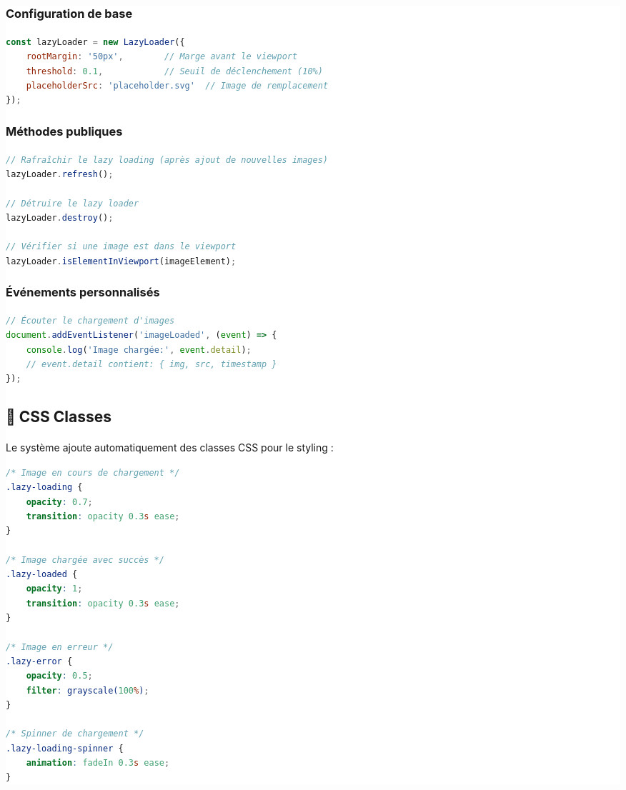 ### **Configuration de base**

```javascript
const lazyLoader = new LazyLoader({
    rootMargin: '50px',        // Marge avant le viewport
    threshold: 0.1,            // Seuil de déclenchement (10%)
    placeholderSrc: 'placeholder.svg'  // Image de remplacement
});
```

### **Méthodes publiques**

```javascript
// Rafraîchir le lazy loading (après ajout de nouvelles images)
lazyLoader.refresh();

// Détruire le lazy loader
lazyLoader.destroy();

// Vérifier si une image est dans le viewport
lazyLoader.isElementInViewport(imageElement);
```

### **Événements personnalisés**

```javascript
// Écouter le chargement d'images
document.addEventListener('imageLoaded', (event) => {
    console.log('Image chargée:', event.detail);
    // event.detail contient: { img, src, timestamp }
});
```

## 🎨 **CSS Classes**

Le système ajoute automatiquement des classes CSS pour le styling :

```css
/* Image en cours de chargement */
.lazy-loading {
    opacity: 0.7;
    transition: opacity 0.3s ease;
}

/* Image chargée avec succès */
.lazy-loaded {
    opacity: 1;
    transition: opacity 0.3s ease;
}

/* Image en erreur */
.lazy-error {
    opacity: 0.5;
    filter: grayscale(100%);
}

/* Spinner de chargement */
.lazy-loading-spinner {
    animation: fadeIn 0.3s ease;
}
```

